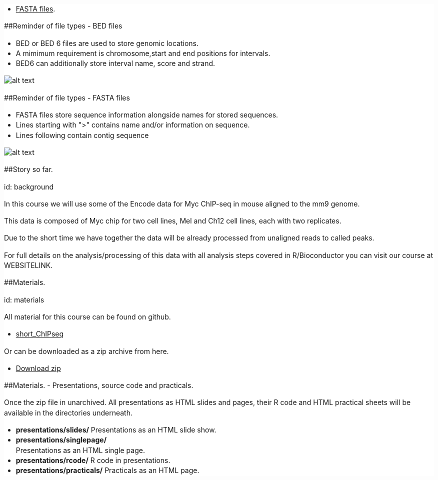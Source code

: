 * [FASTA files](http://mrccsc.github.io/genomicFormats.html#/6). 
 
##Reminder of file types - BED files 

 
 
* BED or BED 6 files are used to store genomic locations.  
* A mimimum requirement is chromosome,start and end positions for intervals. 
* BED6 can additionally store interval name, score and strand. 
 
 
![alt text](imgs/bed6.png) 
 
##Reminder of file types - FASTA files 

 
 
* FASTA files store sequence information alongside names for stored sequences. 
* Lines starting with ">" contains name and/or information on sequence. 
* Lines following contain contig sequence 
 
![alt text](imgs/fasta.png) 
 
##Story so far. 

 
id: background 
 
In this course we will use some of the Encode data for Myc ChIP-seq in mouse aligned to the mm9 genome. 
 
This data is composed of Myc chip for two cell lines, Mel and Ch12 cell lines, each with two replicates. 
 
Due to the short time we have together the data will be already processed from unaligned reads to called peaks.  
 
For full details on the analysis/processing of this data with all analysis steps covered in R/Bioconductor you can visit our course at WEBSITELINK. 
 
##Materials. 

 
id: materials 
 
All material for this course can be found on github. 
* [short_ChIPseq](https://github.com/ThomasCarroll/short_ChIPseq/) 
 
Or can be downloaded as a zip archive from here.  
* [Download zip](https://github.com/ThomasCarroll/short_ChIPseq/archive/2f6bc2972c80bb53ad9c59305ceeab5a76d597cd.zip) 
 
##Materials. - Presentations, source code and practicals. 

 
 
Once the zip file in unarchived. All presentations as HTML slides and pages, their R code and HTML practical sheets will be available in the directories underneath. 
 
* **presentations/slides/** 
Presentations as an HTML slide show. 
* **presentations/singlepage/**  
Presentations as an HTML single page. 
* **presentations/rcode/** 
R code in presentations. 
* **presentations/practicals/** 
Practicals as an HTML page.  
 